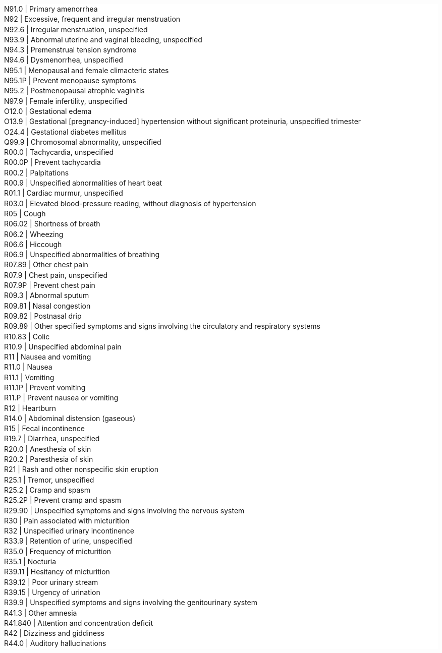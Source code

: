 N91.0 | Primary amenorrhea  
N92 | Excessive, frequent and irregular menstruation  
N92.6 | Irregular menstruation, unspecified  
N93.9 | Abnormal uterine and vaginal bleeding, unspecified  
N94.3 | Premenstrual tension syndrome  
N94.6 | Dysmenorrhea, unspecified  
N95.1 | Menopausal and female climacteric states  
N95.1P | Prevent menopause symptoms  
N95.2 | Postmenopausal atrophic vaginitis  
N97.9 | Female infertility, unspecified  
O12.0 | Gestational edema  
O13.9 | Gestational [pregnancy-induced] hypertension without significant proteinuria, unspecified trimester  
O24.4 | Gestational diabetes mellitus  
Q99.9 | Chromosomal abnormality, unspecified  
R00.0 | Tachycardia, unspecified  
R00.0P | Prevent tachycardia  
R00.2 | Palpitations  
R00.9 | Unspecified abnormalities of heart beat  
R01.1 | Cardiac murmur, unspecified  
R03.0 | Elevated blood-pressure reading, without diagnosis of hypertension  
R05 | Cough  
R06.02 | Shortness of breath  
R06.2 | Wheezing  
R06.6 | Hiccough  
R06.9 | Unspecified abnormalities of breathing  
R07.89 | Other chest pain  
R07.9 | Chest pain, unspecified  
R07.9P | Prevent chest pain  
R09.3 | Abnormal sputum  
R09.81 | Nasal congestion  
R09.82 | Postnasal drip  
R09.89 | Other specified symptoms and signs involving the circulatory and respiratory systems  
R10.83 | Colic  
R10.9 | Unspecified abdominal pain  
R11 | Nausea and vomiting  
R11.0 | Nausea  
R11.1 | Vomiting  
R11.1P | Prevent vomiting  
R11.P | Prevent nausea or vomiting  
R12 | Heartburn  
R14.0 | Abdominal distension (gaseous)  
R15 | Fecal incontinence  
R19.7 | Diarrhea, unspecified  
R20.0 | Anesthesia of skin  
R20.2 | Paresthesia of skin  
R21 | Rash and other nonspecific skin eruption  
R25.1 | Tremor, unspecified  
R25.2 | Cramp and spasm  
R25.2P | Prevent cramp and spasm  
R29.90 | Unspecified symptoms and signs involving the nervous system  
R30 | Pain associated with micturition  
R32 | Unspecified urinary incontinence  
R33.9 | Retention of urine, unspecified  
R35.0 | Frequency of micturition  
R35.1 | Nocturia  
R39.11 | Hesitancy of micturition  
R39.12 | Poor urinary stream  
R39.15 | Urgency of urination  
R39.9 | Unspecified symptoms and signs involving the genitourinary system  
R41.3 | Other amnesia  
R41.840 | Attention and concentration deficit  
R42 | Dizziness and giddiness  
R44.0 | Auditory hallucinations  